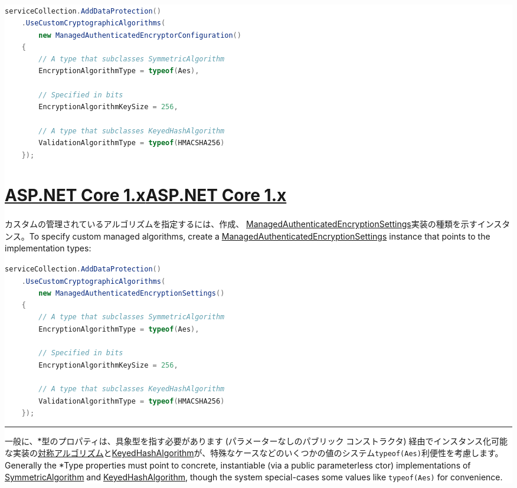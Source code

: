 ```csharp
serviceCollection.AddDataProtection()
    .UseCustomCryptographicAlgorithms(
        new ManagedAuthenticatedEncryptorConfiguration()
    {
        // A type that subclasses SymmetricAlgorithm
        EncryptionAlgorithmType = typeof(Aes),

        // Specified in bits
        EncryptionAlgorithmKeySize = 256,

        // A type that subclasses KeyedHashAlgorithm
        ValidationAlgorithmType = typeof(HMACSHA256)
    });
```

# <a name="aspnet-core-1xtabaspnetcore1x"></a>[<span data-ttu-id="f7960-160">ASP.NET Core 1.x</span><span class="sxs-lookup"><span data-stu-id="f7960-160">ASP.NET Core 1.x</span></span>](#tab/aspnetcore1x)

<span data-ttu-id="f7960-161">カスタムの管理されているアルゴリズムを指定するには、作成、 [ManagedAuthenticatedEncryptionSettings](/dotnet/api/microsoft.aspnetcore.dataprotection.authenticatedencryption.managedauthenticatedencryptionsettings)実装の種類を示すインスタンス。</span><span class="sxs-lookup"><span data-stu-id="f7960-161">To specify custom managed algorithms, create a [ManagedAuthenticatedEncryptionSettings](/dotnet/api/microsoft.aspnetcore.dataprotection.authenticatedencryption.managedauthenticatedencryptionsettings) instance that points to the implementation types:</span></span>

```csharp
serviceCollection.AddDataProtection()
    .UseCustomCryptographicAlgorithms(
        new ManagedAuthenticatedEncryptionSettings()
    {
        // A type that subclasses SymmetricAlgorithm
        EncryptionAlgorithmType = typeof(Aes),

        // Specified in bits
        EncryptionAlgorithmKeySize = 256,

        // A type that subclasses KeyedHashAlgorithm
        ValidationAlgorithmType = typeof(HMACSHA256)
    });
```

---

<span data-ttu-id="f7960-162">一般に、\*型のプロパティは、具象型を指す必要があります (パラメーターなしのパブリック コンストラクタ) 経由でインスタンス化可能な実装の[対称アルゴリズム](/dotnet/api/system.security.cryptography.symmetricalgorithm)と[KeyedHashAlgorithm](/dotnet/api/system.security.cryptography.keyedhashalgorithm)が、特殊なケースなどのいくつかの値のシステム`typeof(Aes)`利便性を考慮します。</span><span class="sxs-lookup"><span data-stu-id="f7960-162">Generally the \*Type properties must point to concrete, instantiable (via a public parameterless ctor) implementations of [SymmetricAlgorithm](/dotnet/api/system.security.cryptography.symmetricalgorithm) and [KeyedHashAlgorithm](/dotnet/api/system.security.cryptography.keyedhashalgorithm), though the system special-cases some values like `typeof(Aes)` for convenience.</span></span>

